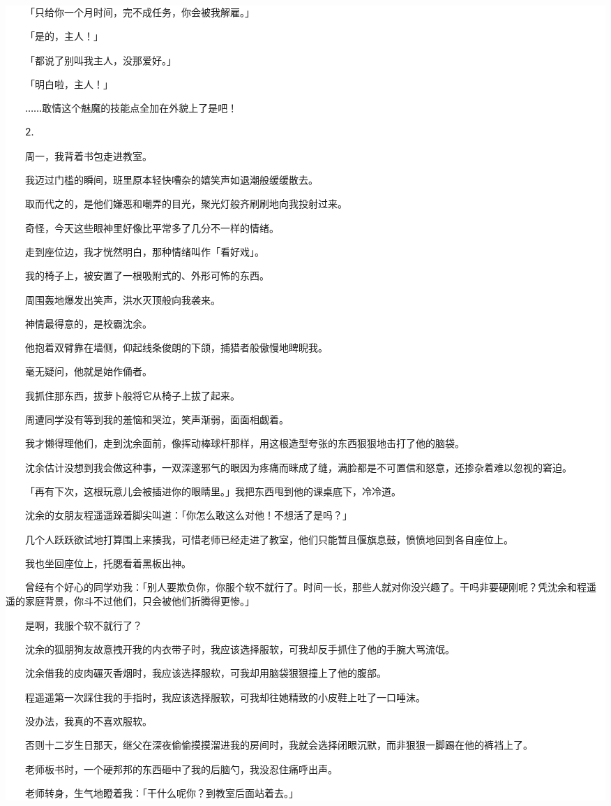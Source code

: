 &emsp;&emsp;「只给你一个月时间，完不成任务，你会被我解雇。」  
  
&emsp;&emsp;「是的，主人！」  
  
&emsp;&emsp;「都说了别叫我主人，没那爱好。」  
  
&emsp;&emsp;「明白啦，主人！」  
  
&emsp;&emsp;……敢情这个魅魔的技能点全加在外貌上了是吧！  
  
&emsp;&emsp;2.  
  
&emsp;&emsp;周一，我背着书包走进教室。  
  
&emsp;&emsp;我迈过门槛的瞬间，班里原本轻快嘈杂的嬉笑声如退潮般缓缓散去。  
  
&emsp;&emsp;取而代之的，是他们嫌恶和嘲弄的目光，聚光灯般齐刷刷地向我投射过来。  
  
&emsp;&emsp;奇怪，今天这些眼神里好像比平常多了几分不一样的情绪。  
  
&emsp;&emsp;走到座位边，我才恍然明白，那种情绪叫作「看好戏」。  
  
&emsp;&emsp;我的椅子上，被安置了一根吸附式的、外形可怖的东西。  
  
&emsp;&emsp;周围轰地爆发出笑声，洪水灭顶般向我袭来。  
  
&emsp;&emsp;神情最得意的，是校霸沈余。  
  
&emsp;&emsp;他抱着双臂靠在墙侧，仰起线条俊朗的下颌，捕猎者般傲慢地睥睨我。  
  
&emsp;&emsp;毫无疑问，他就是始作俑者。  
  
&emsp;&emsp;我抓住那东西，拔萝卜般将它从椅子上拔了起来。  
  
&emsp;&emsp;周遭同学没有等到我的羞恼和哭泣，笑声渐弱，面面相觑着。  
  
&emsp;&emsp;我才懒得理他们，走到沈余面前，像挥动棒球杆那样，用这根造型夸张的东西狠狠地击打了他的脑袋。  
  
&emsp;&emsp;沈余估计没想到我会做这种事，一双深邃邪气的眼因为疼痛而眯成了缝，满脸都是不可置信和怒意，还掺杂着难以忽视的窘迫。  
  
&emsp;&emsp;「再有下次，这根玩意儿会被插进你的眼睛里。」我把东西甩到他的课桌底下，冷冷道。  
  
&emsp;&emsp;沈余的女朋友程遥遥跺着脚尖叫道：「你怎么敢这么对他！不想活了是吗？」  
  
&emsp;&emsp;几个人跃跃欲试地打算围上来揍我，可惜老师已经走进了教室，他们只能暂且偃旗息鼓，愤愤地回到各自座位上。  
  
&emsp;&emsp;我也坐回座位上，托腮看着黑板出神。  
  
&emsp;&emsp;曾经有个好心的同学劝我：「别人要欺负你，你服个软不就行了。时间一长，那些人就对你没兴趣了。干吗非要硬刚呢？凭沈余和程遥遥的家庭背景，你斗不过他们，只会被他们折腾得更惨。」  
  
&emsp;&emsp;是啊，我服个软不就行了？  
  
&emsp;&emsp;沈余的狐朋狗友故意拽开我的内衣带子时，我应该选择服软，可我却反手抓住了他的手腕大骂流氓。  
  
&emsp;&emsp;沈余借我的皮肉碾灭香烟时，我应该选择服软，可我却用脑袋狠狠撞上了他的腹部。  
  
&emsp;&emsp;程遥遥第一次踩住我的手指时，我应该选择服软，可我却往她精致的小皮鞋上吐了一口唾沫。  
  
&emsp;&emsp;没办法，我真的不喜欢服软。  
  
&emsp;&emsp;否则十二岁生日那天，继父在深夜偷偷摸摸溜进我的房间时，我就会选择闭眼沉默，而非狠狠一脚踢在他的裤裆上了。  
  
&emsp;&emsp;老师板书时，一个硬邦邦的东西砸中了我的后脑勺，我没忍住痛呼出声。  
  
&emsp;&emsp;老师转身，生气地瞪着我：「干什么呢你？到教室后面站着去。」  
  